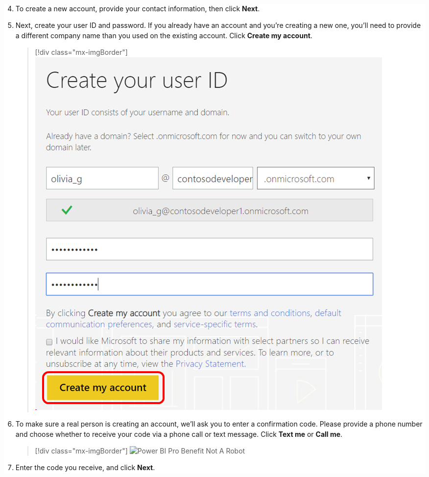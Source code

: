 4. To create a new account, provide your contact information, then click **Next**.

5. Next, create your user ID and password.  If you already have an account and you’re creating a new one, you’ll need to provide a different company name than you used on the existing account.  Click **Create my account**.
   > [!div class="mx-imgBorder"]
   > ![Power BI Pro Benefit Create UserID](_img/vs-pbi/vs-pbi-create-user-id-cropped.png "For new accounts, enter a user ID and password.")

6. To make sure a real person is creating an account, we’ll ask you to enter a confirmation code.  Please provide a phone number and choose whether to receive your code via a phone call or text message.  Click **Text me** or **Call me**.
   > [!div class="mx-imgBorder"]
   > ![Power BI Pro Benefit Not A Robot](_img/vs-pbi/vs-pbi-robot1-cropped.png "Choose 'Text me' or 'Call me' to receive your confirmation code.")

7. Enter the code you receive, and click **Next**.
